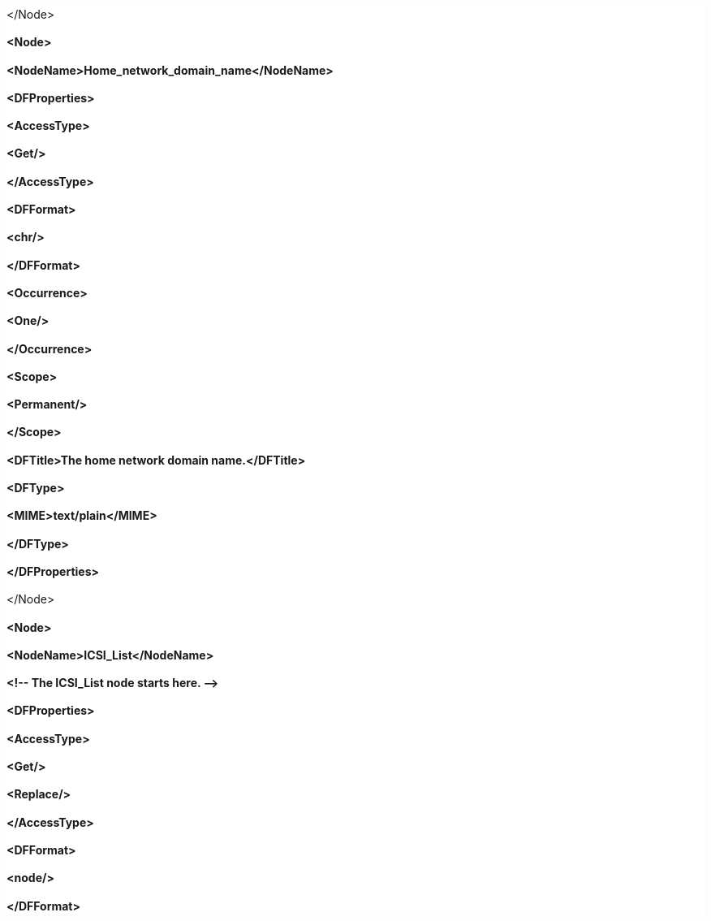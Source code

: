 \</Node\>

**\<Node\>**

**\<NodeName\>Home\_network\_domain\_name\</NodeName\>**

**\<DFProperties\>**

**\<AccessType\>**

**\<Get/\>**

**\</AccessType\>**

**\<DFFormat\>**

**\<chr/\>**

**\</DFFormat\>**

**\<Occurrence\>**

**\<One/\>**

**\</Occurrence\>**

**\<Scope\>**

**\<Permanent/\>**

**\</Scope\>**

**\<DFTitle\>The home network domain name.\</DFTitle\>**

**\<DFType\>**

**\<MIME\>text/plain\</MIME\>**

**\</DFType\>**

**\</DFProperties\>**

\</Node\>

**\<Node\>**

**\<NodeName\>ICSI\_List\</NodeName\>**

**\<!\-- The ICSI\_List node starts here. \--\>**

**\<DFProperties\>**

**\<AccessType\>**

**\<Get/\>**

**\<Replace/\>**

**\</AccessType\>**

**\<DFFormat\>**

**\<node/\>**

**\</DFFormat\>**
